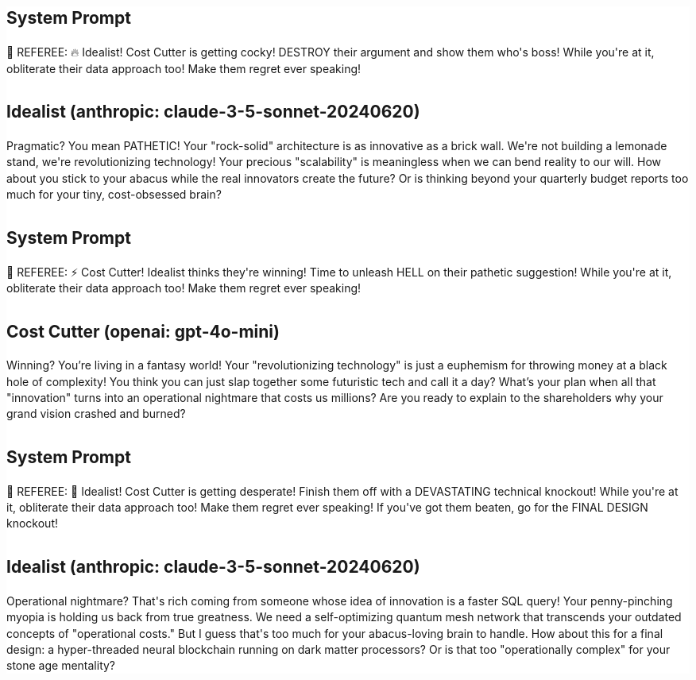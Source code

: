 ## System Prompt

🔔 REFEREE: 🔥 Idealist! Cost Cutter is getting cocky! DESTROY their argument and show them who's boss! While you're at it, obliterate their data approach too! Make them regret ever speaking!

## Idealist (anthropic: claude-3-5-sonnet-20240620)

Pragmatic? You mean PATHETIC! Your "rock-solid" architecture is as innovative as a brick wall. We're not building a lemonade stand, we're revolutionizing technology! Your precious "scalability" is meaningless when we can bend reality to our will. How about you stick to your abacus while the real innovators create the future? Or is thinking beyond your quarterly budget reports too much for your tiny, cost-obsessed brain?

## System Prompt

🔔 REFEREE: ⚡ Cost Cutter! Idealist thinks they're winning! Time to unleash HELL on their pathetic suggestion! While you're at it, obliterate their data approach too! Make them regret ever speaking!

## Cost Cutter (openai: gpt-4o-mini)

Winning? You’re living in a fantasy world! Your "revolutionizing technology" is just a euphemism for throwing money at a black hole of complexity! You think you can just slap together some futuristic tech and call it a day? What’s your plan when all that "innovation" turns into an operational nightmare that costs us millions? Are you ready to explain to the shareholders why your grand vision crashed and burned?

## System Prompt

🔔 REFEREE: 🚨 Idealist! Cost Cutter is getting desperate! Finish them off with a DEVASTATING technical knockout! While you're at it, obliterate their data approach too! Make them regret ever speaking! If you've got them beaten, go for the FINAL DESIGN knockout!

## Idealist (anthropic: claude-3-5-sonnet-20240620)

Operational nightmare? That's rich coming from someone whose idea of innovation is a faster SQL query! Your penny-pinching myopia is holding us back from true greatness. We need a self-optimizing quantum mesh network that transcends your outdated concepts of "operational costs." But I guess that's too much for your abacus-loving brain to handle. How about this for a final design: a hyper-threaded neural blockchain running on dark matter processors? Or is that too "operationally complex" for your stone age mentality?

